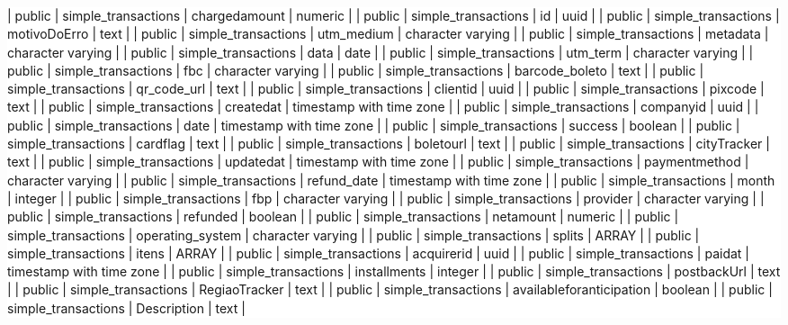| public              | simple_transactions                       | chargedamount                         | numeric                     |
| public              | simple_transactions                       | id                                    | uuid                        |
| public              | simple_transactions                       | motivoDoErro                          | text                        |
| public              | simple_transactions                       | utm_medium                            | character varying           |
| public              | simple_transactions                       | metadata                              | character varying           |
| public              | simple_transactions                       | data                                  | date                        |
| public              | simple_transactions                       | utm_term                              | character varying           |
| public              | simple_transactions                       | fbc                                   | character varying           |
| public              | simple_transactions                       | barcode_boleto                        | text                        |
| public              | simple_transactions                       | qr_code_url                           | text                        |
| public              | simple_transactions                       | clientid                              | uuid                        |
| public              | simple_transactions                       | pixcode                               | text                        |
| public              | simple_transactions                       | createdat                             | timestamp with time zone    |
| public              | simple_transactions                       | companyid                             | uuid                        |
| public              | simple_transactions                       | date                                  | timestamp with time zone    |
| public              | simple_transactions                       | success                               | boolean                     |
| public              | simple_transactions                       | cardflag                              | text                        |
| public              | simple_transactions                       | boletourl                             | text                        |
| public              | simple_transactions                       | cityTracker                           | text                        |
| public              | simple_transactions                       | updatedat                             | timestamp with time zone    |
| public              | simple_transactions                       | paymentmethod                         | character varying           |
| public              | simple_transactions                       | refund_date                           | timestamp with time zone    |
| public              | simple_transactions                       | month                                 | integer                     |
| public              | simple_transactions                       | fbp                                   | character varying           |
| public              | simple_transactions                       | provider                              | character varying           |
| public              | simple_transactions                       | refunded                              | boolean                     |
| public              | simple_transactions                       | netamount                             | numeric                     |
| public              | simple_transactions                       | operating_system                      | character varying           |
| public              | simple_transactions                       | splits                                | ARRAY                       |
| public              | simple_transactions                       | itens                                 | ARRAY                       |
| public              | simple_transactions                       | acquirerid                            | uuid                        |
| public              | simple_transactions                       | paidat                                | timestamp with time zone    |
| public              | simple_transactions                       | installments                          | integer                     |
| public              | simple_transactions                       | postbackUrl                           | text                        |
| public              | simple_transactions                       | RegiaoTracker                         | text                        |
| public              | simple_transactions                       | availableforanticipation              | boolean                     |
| public              | simple_transactions                       | Description                           | text                        |